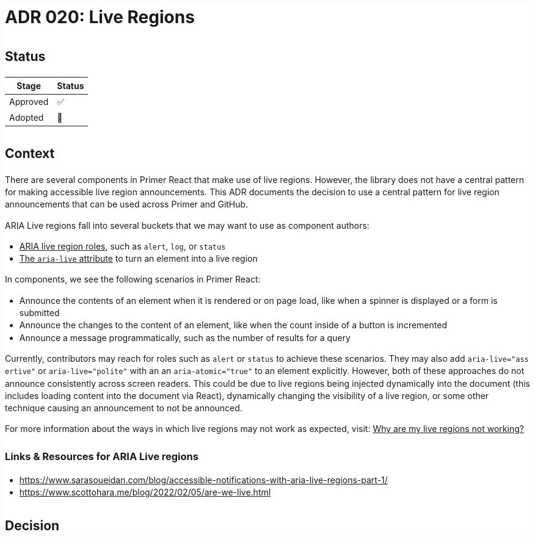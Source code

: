 # ADR 020: Live Regions

## Status

| Stage    | Status      |
| -------- | ----------- |
| Approved | ✅ |
| Adopted  | 🚧 |

## Context

There are several components in Primer React that make use of live regions.
However, the library does not have a central pattern for making accessible live
region announcements. This ADR documents the decision to use a central pattern
for live region announcements that can be used across Primer and GitHub.

ARIA Live regions fall into several buckets that we may want to use as component
authors:

- [ARIA live region roles](https://www.w3.org/TR/wai-aria-1.2/#live_region_roles), such as `alert`, `log`, or `status`
- [The `aria-live` attribute](https://www.w3.org/TR/wai-aria-1.2/#aria-live) to turn an element into a live region

In components, we see the following scenarios in Primer React:

- Announce the contents of an element when it is rendered or on page load, like when a spinner is displayed or a form is submitted
- Announce the changes to the content of an element, like when the count inside of a
  button is incremented
- Announce a message programmatically, such as the number of results for a query

Currently, contributors may reach for roles such as `alert` or `status` to
achieve these scenarios. They may also add `aria-live="assertive"` or `aria-live="polite"` with an an `aria-atomic="true"` to an element explicitly.
However, both of these approaches do not announce consistently across screen
readers. This could be due to live regions being injected dynamically into the document (this includes loading content into the document via React), dynamically changing the visibility of a live region, or some other technique causing an announcement to not be announced.

For more information about the ways in which live regions may not work as
expected, visit: [Why are my live regions not working?](https://tetralogical.com/blog/2024/05/01/why-are-my-live-regions-not-working/)

### Links & Resources for ARIA Live regions

- https://www.sarasoueidan.com/blog/accessible-notifications-with-aria-live-regions-part-1/
- https://www.scottohara.me/blog/2022/02/05/are-we-live.html

## Decision
